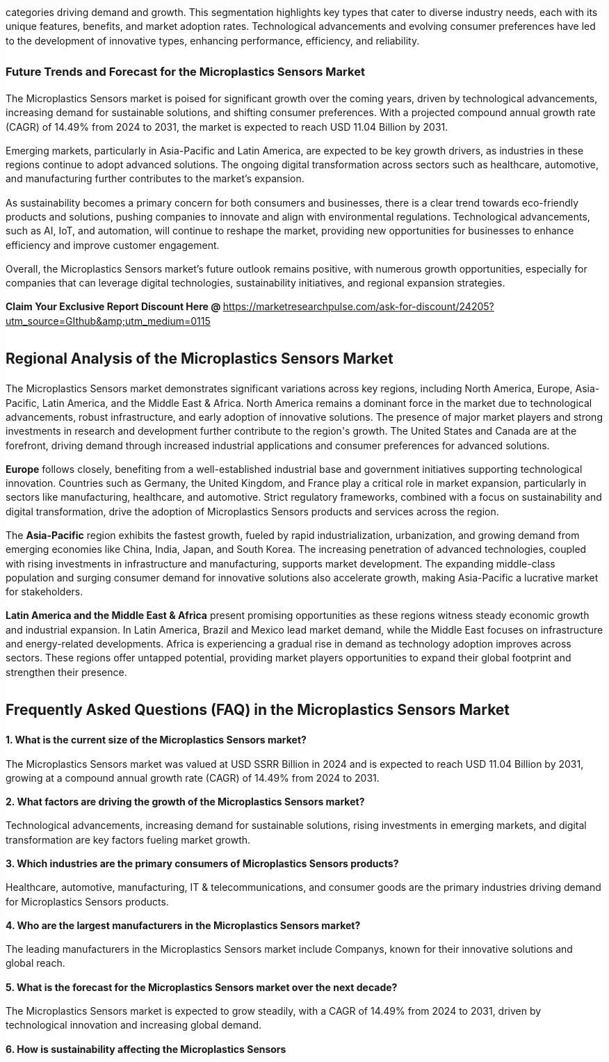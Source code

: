 categories driving demand and growth. This segmentation highlights key types that cater to diverse industry needs, each with its unique features, benefits, and market adoption rates. Technological advancements and evolving consumer preferences have led to the development of innovative types, enhancing performance, efficiency, and reliability.</p><h3>Future Trends and Forecast for the Microplastics Sensors Market</h3><p>The Microplastics Sensors market is poised for significant growth over the coming years, driven by technological advancements, increasing demand for sustainable solutions, and shifting consumer preferences. With a projected compound annual growth rate (CAGR) of 14.49% from 2024 to 2031, the market is expected to reach USD 11.04 Billion by 2031.</p><p>Emerging markets, particularly in Asia-Pacific and Latin America, are expected to be key growth drivers, as industries in these regions continue to adopt advanced solutions. The ongoing digital transformation across sectors such as healthcare, automotive, and manufacturing further contributes to the market&rsquo;s expansion.</p><p>As sustainability becomes a primary concern for both consumers and businesses, there is a clear trend towards eco-friendly products and solutions, pushing companies to innovate and align with environmental regulations. Technological advancements, such as AI, IoT, and automation, will continue to reshape the market, providing new opportunities for businesses to enhance efficiency and improve customer engagement.</p><p>Overall, the Microplastics Sensors market&rsquo;s future outlook remains positive, with numerous growth opportunities, especially for companies that can leverage digital technologies, sustainability initiatives, and regional expansion strategies.</p><p><strong>Claim Your Exclusive Report Discount Here @ </strong><a href="https://marketresearchpulse.com/ask-for-discount/24205?utm_source=GIthub&amp;utm_medium=0115">https://marketresearchpulse.com/ask-for-discount/24205?utm_source=GIthub&amp;utm_medium=0115</a></p><h2><strong>Regional Analysis of the Microplastics Sensors Market</strong></h2><p>The Microplastics Sensors market demonstrates significant variations across key regions, including North America, Europe, Asia-Pacific, Latin America, and the Middle East &amp; Africa. North America remains a dominant force in the market due to technological advancements, robust infrastructure, and early adoption of innovative solutions. The presence of major market players and strong investments in research and development further contribute to the region's growth. The United States and Canada are at the forefront, driving demand through increased industrial applications and consumer preferences for advanced solutions.</p><p><strong>Europe</strong> follows closely, benefiting from a well-established industrial base and government initiatives supporting technological innovation. Countries such as Germany, the United Kingdom, and France play a critical role in market expansion, particularly in sectors like manufacturing, healthcare, and automotive. Strict regulatory frameworks, combined with a focus on sustainability and digital transformation, drive the adoption of Microplastics Sensors products and services across the region.</p><p>The <strong>Asia-Pacific</strong> region exhibits the fastest growth, fueled by rapid industrialization, urbanization, and growing demand from emerging economies like China, India, Japan, and South Korea. The increasing penetration of advanced technologies, coupled with rising investments in infrastructure and manufacturing, supports market development. The expanding middle-class population and surging consumer demand for innovative solutions also accelerate growth, making Asia-Pacific a lucrative market for stakeholders.</p><p><strong>Latin America and the Middle East &amp; Africa</strong> present promising opportunities as these regions witness steady economic growth and industrial expansion. In Latin America, Brazil and Mexico lead market demand, while the Middle East focuses on infrastructure and energy-related developments. Africa is experiencing a gradual rise in demand as technology adoption improves across sectors. These regions offer untapped potential, providing market players opportunities to expand their global footprint and strengthen their presence.</p><h2><strong>Frequently Asked Questions (FAQ) in the Microplastics Sensors Market</strong></h2><p><strong>1. What is the current size of the Microplastics Sensors market?</strong></p><p>The Microplastics Sensors market was valued at USD SSRR Billion in 2024 and is expected to reach USD 11.04 Billion by 2031, growing at a compound annual growth rate (CAGR) of 14.49% from 2024 to 2031.</p><p><strong>2. What factors are driving the growth of the Microplastics Sensors market?</strong></p><p>Technological advancements, increasing demand for sustainable solutions, rising investments in emerging markets, and digital transformation are key factors fueling market growth.</p><p><strong>3. Which industries are the primary consumers of Microplastics Sensors products?</strong></p><p>Healthcare, automotive, manufacturing, IT &amp; telecommunications, and consumer goods are the primary industries driving demand for Microplastics Sensors products.</p><p><strong>4. Who are the largest manufacturers in the Microplastics Sensors market?</strong></p><p>The leading manufacturers in the Microplastics Sensors market include Companys, known for their innovative solutions and global reach.</p><p><strong>5. What is the forecast for the Microplastics Sensors market over the next decade?</strong></p><p>The Microplastics Sensors market is expected to grow steadily, with a CAGR of 14.49% from 2024 to 2031, driven by technological innovation and increasing global demand.</p><p><strong>6. How is sustainability affecting the Microplastics Sensors